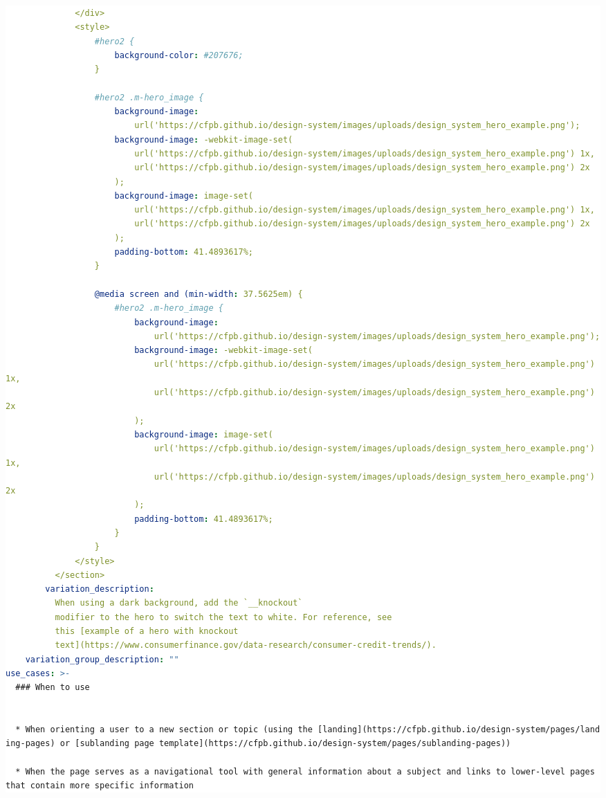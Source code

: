 ```yaml
              </div>
              <style>
                  #hero2 {
                      background-color: #207676;
                  }

                  #hero2 .m-hero_image {
                      background-image:
                          url('https://cfpb.github.io/design-system/images/uploads/design_system_hero_example.png');
                      background-image: -webkit-image-set(
                          url('https://cfpb.github.io/design-system/images/uploads/design_system_hero_example.png') 1x,
                          url('https://cfpb.github.io/design-system/images/uploads/design_system_hero_example.png') 2x
                      );
                      background-image: image-set(
                          url('https://cfpb.github.io/design-system/images/uploads/design_system_hero_example.png') 1x,
                          url('https://cfpb.github.io/design-system/images/uploads/design_system_hero_example.png') 2x
                      );
                      padding-bottom: 41.4893617%;
                  }

                  @media screen and (min-width: 37.5625em) {
                      #hero2 .m-hero_image {
                          background-image:
                              url('https://cfpb.github.io/design-system/images/uploads/design_system_hero_example.png');
                          background-image: -webkit-image-set(
                              url('https://cfpb.github.io/design-system/images/uploads/design_system_hero_example.png') 1x,
                              url('https://cfpb.github.io/design-system/images/uploads/design_system_hero_example.png') 2x
                          );
                          background-image: image-set(
                              url('https://cfpb.github.io/design-system/images/uploads/design_system_hero_example.png') 1x,
                              url('https://cfpb.github.io/design-system/images/uploads/design_system_hero_example.png') 2x
                          );
                          padding-bottom: 41.4893617%;
                      }
                  }
              </style>
          </section>
        variation_description:
          When using a dark background, add the `__knockout`
          modifier to the hero to switch the text to white. For reference, see
          this [example of a hero with knockout
          text](https://www.consumerfinance.gov/data-research/consumer-credit-trends/).
    variation_group_description: ""
use_cases: >-
  ### When to use


  * When orienting a user to a new section or topic (using the [landing](https://cfpb.github.io/design-system/pages/landing-pages) or [sublanding page template](https://cfpb.github.io/design-system/pages/sublanding-pages))

  * When the page serves as a navigational tool with general information about a subject and links to lower-level pages that contain more specific information
```